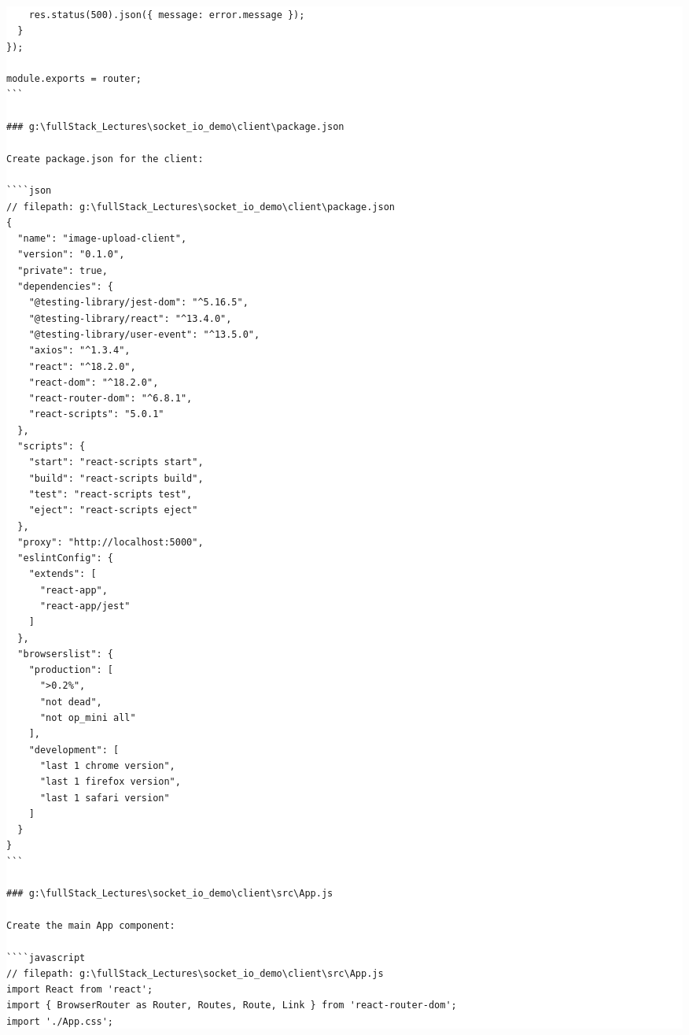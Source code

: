 ````ignore
    res.status(500).json({ message: error.message });
  }
});

module.exports = router;
```

### g:\fullStack_Lectures\socket_io_demo\client\package.json

Create package.json for the client:

````json
// filepath: g:\fullStack_Lectures\socket_io_demo\client\package.json
{
  "name": "image-upload-client",
  "version": "0.1.0",
  "private": true,
  "dependencies": {
    "@testing-library/jest-dom": "^5.16.5",
    "@testing-library/react": "^13.4.0",
    "@testing-library/user-event": "^13.5.0",
    "axios": "^1.3.4",
    "react": "^18.2.0",
    "react-dom": "^18.2.0",
    "react-router-dom": "^6.8.1",
    "react-scripts": "5.0.1"
  },
  "scripts": {
    "start": "react-scripts start",
    "build": "react-scripts build",
    "test": "react-scripts test",
    "eject": "react-scripts eject"
  },
  "proxy": "http://localhost:5000",
  "eslintConfig": {
    "extends": [
      "react-app",
      "react-app/jest"
    ]
  },
  "browserslist": {
    "production": [
      ">0.2%",
      "not dead",
      "not op_mini all"
    ],
    "development": [
      "last 1 chrome version",
      "last 1 firefox version",
      "last 1 safari version"
    ]
  }
}
```

### g:\fullStack_Lectures\socket_io_demo\client\src\App.js

Create the main App component:

````javascript
// filepath: g:\fullStack_Lectures\socket_io_demo\client\src\App.js
import React from 'react';
import { BrowserRouter as Router, Routes, Route, Link } from 'react-router-dom';
import './App.css';
````